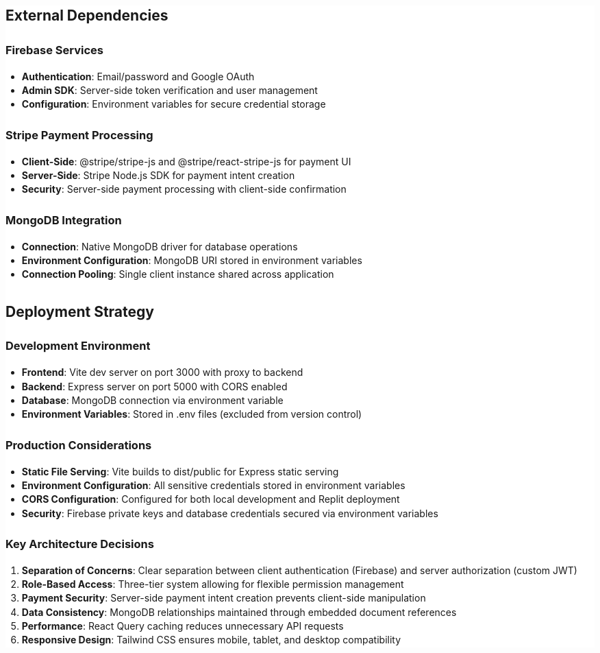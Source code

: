 ## External Dependencies

### Firebase Services
- **Authentication**: Email/password and Google OAuth
- **Admin SDK**: Server-side token verification and user management
- **Configuration**: Environment variables for secure credential storage

### Stripe Payment Processing
- **Client-Side**: @stripe/stripe-js and @stripe/react-stripe-js for payment UI
- **Server-Side**: Stripe Node.js SDK for payment intent creation
- **Security**: Server-side payment processing with client-side confirmation

### MongoDB Integration
- **Connection**: Native MongoDB driver for database operations
- **Environment Configuration**: MongoDB URI stored in environment variables
- **Connection Pooling**: Single client instance shared across application

## Deployment Strategy

### Development Environment
- **Frontend**: Vite dev server on port 3000 with proxy to backend
- **Backend**: Express server on port 5000 with CORS enabled
- **Database**: MongoDB connection via environment variable
- **Environment Variables**: Stored in .env files (excluded from version control)

### Production Considerations
- **Static File Serving**: Vite builds to dist/public for Express static serving
- **Environment Configuration**: All sensitive credentials stored in environment variables
- **CORS Configuration**: Configured for both local development and Replit deployment
- **Security**: Firebase private keys and database credentials secured via environment variables

### Key Architecture Decisions

1. **Separation of Concerns**: Clear separation between client authentication (Firebase) and server authorization (custom JWT)
2. **Role-Based Access**: Three-tier system allowing for flexible permission management
3. **Payment Security**: Server-side payment intent creation prevents client-side manipulation
4. **Data Consistency**: MongoDB relationships maintained through embedded document references
5. **Performance**: React Query caching reduces unnecessary API requests
6. **Responsive Design**: Tailwind CSS ensures mobile, tablet, and desktop compatibility